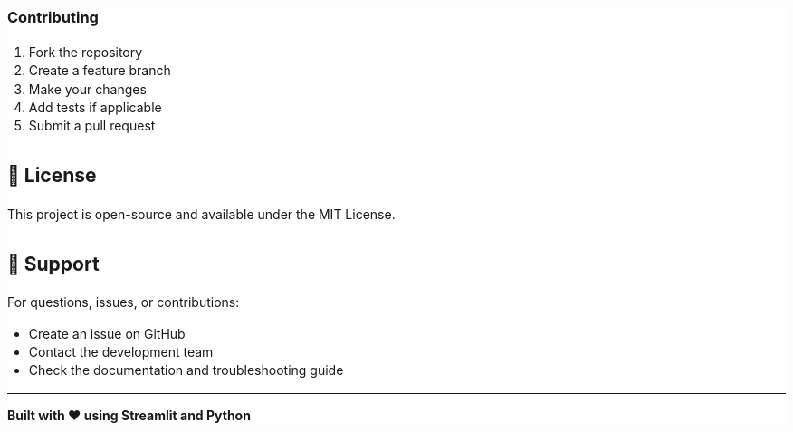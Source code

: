 ### Contributing
1. Fork the repository
2. Create a feature branch
3. Make your changes
4. Add tests if applicable
5. Submit a pull request

## 📄 License

This project is open-source and available under the MIT License.

## 🤝 Support

For questions, issues, or contributions:
- Create an issue on GitHub
- Contact the development team
- Check the documentation and troubleshooting guide

---

**Built with ❤️ using Streamlit and Python**